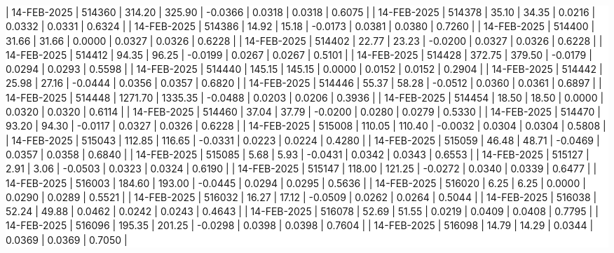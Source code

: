 | 14-FEB-2025 | 514360 | 314.20 | 325.90 | -0.0366 | 0.0318 | 0.0318 | 0.6075 |
| 14-FEB-2025 | 514378 | 35.10 | 34.35 | 0.0216 | 0.0332 | 0.0331 | 0.6324 |
| 14-FEB-2025 | 514386 | 14.92 | 15.18 | -0.0173 | 0.0381 | 0.0380 | 0.7260 |
| 14-FEB-2025 | 514400 | 31.66 | 31.66 | 0.0000 | 0.0327 | 0.0326 | 0.6228 |
| 14-FEB-2025 | 514402 | 22.77 | 23.23 | -0.0200 | 0.0327 | 0.0326 | 0.6228 |
| 14-FEB-2025 | 514412 | 94.35 | 96.25 | -0.0199 | 0.0267 | 0.0267 | 0.5101 |
| 14-FEB-2025 | 514428 | 372.75 | 379.50 | -0.0179 | 0.0294 | 0.0293 | 0.5598 |
| 14-FEB-2025 | 514440 | 145.15 | 145.15 | 0.0000 | 0.0152 | 0.0152 | 0.2904 |
| 14-FEB-2025 | 514442 | 25.98 | 27.16 | -0.0444 | 0.0356 | 0.0357 | 0.6820 |
| 14-FEB-2025 | 514446 | 55.37 | 58.28 | -0.0512 | 0.0360 | 0.0361 | 0.6897 |
| 14-FEB-2025 | 514448 | 1271.70 | 1335.35 | -0.0488 | 0.0203 | 0.0206 | 0.3936 |
| 14-FEB-2025 | 514454 | 18.50 | 18.50 | 0.0000 | 0.0320 | 0.0320 | 0.6114 |
| 14-FEB-2025 | 514460 | 37.04 | 37.79 | -0.0200 | 0.0280 | 0.0279 | 0.5330 |
| 14-FEB-2025 | 514470 | 93.20 | 94.30 | -0.0117 | 0.0327 | 0.0326 | 0.6228 |
| 14-FEB-2025 | 515008 | 110.05 | 110.40 | -0.0032 | 0.0304 | 0.0304 | 0.5808 |
| 14-FEB-2025 | 515043 | 112.85 | 116.65 | -0.0331 | 0.0223 | 0.0224 | 0.4280 |
| 14-FEB-2025 | 515059 | 46.48 | 48.71 | -0.0469 | 0.0357 | 0.0358 | 0.6840 |
| 14-FEB-2025 | 515085 | 5.68 | 5.93 | -0.0431 | 0.0342 | 0.0343 | 0.6553 |
| 14-FEB-2025 | 515127 | 2.91 | 3.06 | -0.0503 | 0.0323 | 0.0324 | 0.6190 |
| 14-FEB-2025 | 515147 | 118.00 | 121.25 | -0.0272 | 0.0340 | 0.0339 | 0.6477 |
| 14-FEB-2025 | 516003 | 184.60 | 193.00 | -0.0445 | 0.0294 | 0.0295 | 0.5636 |
| 14-FEB-2025 | 516020 | 6.25 | 6.25 | 0.0000 | 0.0290 | 0.0289 | 0.5521 |
| 14-FEB-2025 | 516032 | 16.27 | 17.12 | -0.0509 | 0.0262 | 0.0264 | 0.5044 |
| 14-FEB-2025 | 516038 | 52.24 | 49.88 | 0.0462 | 0.0242 | 0.0243 | 0.4643 |
| 14-FEB-2025 | 516078 | 52.69 | 51.55 | 0.0219 | 0.0409 | 0.0408 | 0.7795 |
| 14-FEB-2025 | 516096 | 195.35 | 201.25 | -0.0298 | 0.0398 | 0.0398 | 0.7604 |
| 14-FEB-2025 | 516098 | 14.79 | 14.29 | 0.0344 | 0.0369 | 0.0369 | 0.7050 |
